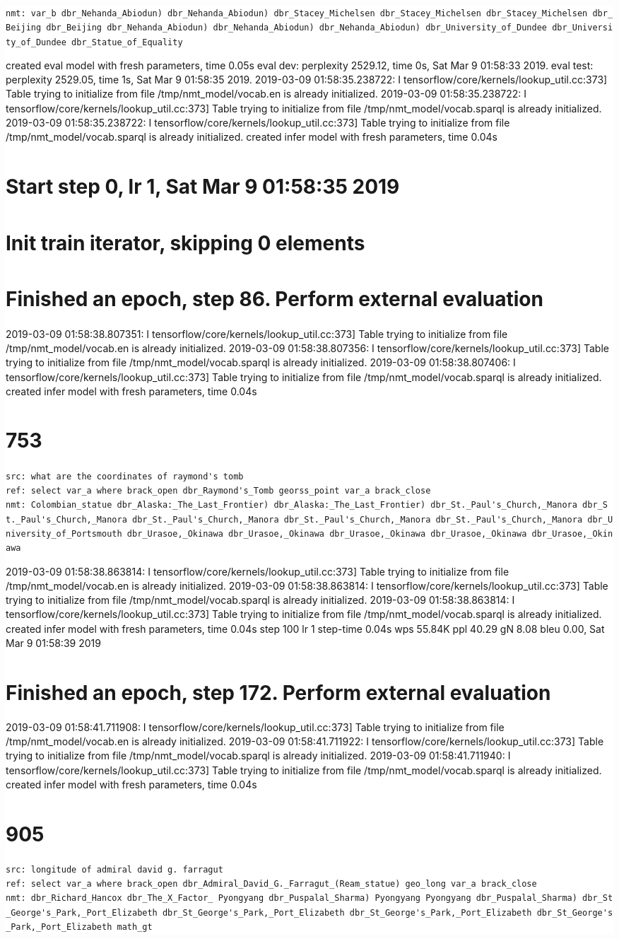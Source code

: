     nmt: var_b dbr_Nehanda_Abiodun) dbr_Nehanda_Abiodun) dbr_Stacey_Michelsen dbr_Stacey_Michelsen dbr_Stacey_Michelsen dbr_Beijing dbr_Beijing dbr_Nehanda_Abiodun) dbr_Nehanda_Abiodun) dbr_Nehanda_Abiodun) dbr_University_of_Dundee dbr_University_of_Dundee dbr_Statue_of_Equality
  created eval model with fresh parameters, time 0.05s
  eval dev: perplexity 2529.12, time 0s, Sat Mar  9 01:58:33 2019.
  eval test: perplexity 2529.05, time 1s, Sat Mar  9 01:58:35 2019.
2019-03-09 01:58:35.238722: I tensorflow/core/kernels/lookup_util.cc:373] Table trying to initialize from file /tmp/nmt_model/vocab.en is already initialized.
2019-03-09 01:58:35.238722: I tensorflow/core/kernels/lookup_util.cc:373] Table trying to initialize from file /tmp/nmt_model/vocab.sparql is already initialized.
2019-03-09 01:58:35.238722: I tensorflow/core/kernels/lookup_util.cc:373] Table trying to initialize from file /tmp/nmt_model/vocab.sparql is already initialized.
  created infer model with fresh parameters, time 0.04s
# Start step 0, lr 1, Sat Mar  9 01:58:35 2019
# Init train iterator, skipping 0 elements
# Finished an epoch, step 86. Perform external evaluation
2019-03-09 01:58:38.807351: I tensorflow/core/kernels/lookup_util.cc:373] Table trying to initialize from file /tmp/nmt_model/vocab.en is already initialized.
2019-03-09 01:58:38.807356: I tensorflow/core/kernels/lookup_util.cc:373] Table trying to initialize from file /tmp/nmt_model/vocab.sparql is already initialized.
2019-03-09 01:58:38.807406: I tensorflow/core/kernels/lookup_util.cc:373] Table trying to initialize from file /tmp/nmt_model/vocab.sparql is already initialized.
  created infer model with fresh parameters, time 0.04s
  # 753
    src: what are the coordinates of raymond's tomb
    ref: select var_a where brack_open dbr_Raymond's_Tomb georss_point var_a brack_close
    nmt: Colombian_statue dbr_Alaska:_The_Last_Frontier) dbr_Alaska:_The_Last_Frontier) dbr_St._Paul's_Church,_Manora dbr_St._Paul's_Church,_Manora dbr_St._Paul's_Church,_Manora dbr_St._Paul's_Church,_Manora dbr_St._Paul's_Church,_Manora dbr_University_of_Portsmouth dbr_Urasoe,_Okinawa dbr_Urasoe,_Okinawa dbr_Urasoe,_Okinawa dbr_Urasoe,_Okinawa dbr_Urasoe,_Okinawa
2019-03-09 01:58:38.863814: I tensorflow/core/kernels/lookup_util.cc:373] Table trying to initialize from file /tmp/nmt_model/vocab.en is already initialized.
2019-03-09 01:58:38.863814: I tensorflow/core/kernels/lookup_util.cc:373] Table trying to initialize from file /tmp/nmt_model/vocab.sparql is already initialized.
2019-03-09 01:58:38.863814: I tensorflow/core/kernels/lookup_util.cc:373] Table trying to initialize from file /tmp/nmt_model/vocab.sparql is already initialized.
  created infer model with fresh parameters, time 0.04s
  step 100 lr 1 step-time 0.04s wps 55.84K ppl 40.29 gN 8.08 bleu 0.00, Sat Mar  9 01:58:39 2019
# Finished an epoch, step 172. Perform external evaluation
2019-03-09 01:58:41.711908: I tensorflow/core/kernels/lookup_util.cc:373] Table trying to initialize from file /tmp/nmt_model/vocab.en is already initialized.
2019-03-09 01:58:41.711922: I tensorflow/core/kernels/lookup_util.cc:373] Table trying to initialize from file /tmp/nmt_model/vocab.sparql is already initialized.
2019-03-09 01:58:41.711940: I tensorflow/core/kernels/lookup_util.cc:373] Table trying to initialize from file /tmp/nmt_model/vocab.sparql is already initialized.
  created infer model with fresh parameters, time 0.04s
  # 905
    src: longitude of admiral david g. farragut
    ref: select var_a where brack_open dbr_Admiral_David_G._Farragut_(Ream_statue) geo_long var_a brack_close
    nmt: dbr_Richard_Hancox dbr_The_X_Factor_ Pyongyang dbr_Puspalal_Sharma) Pyongyang Pyongyang dbr_Puspalal_Sharma) dbr_St_George's_Park,_Port_Elizabeth dbr_St_George's_Park,_Port_Elizabeth dbr_St_George's_Park,_Port_Elizabeth dbr_St_George's_Park,_Port_Elizabeth math_gt